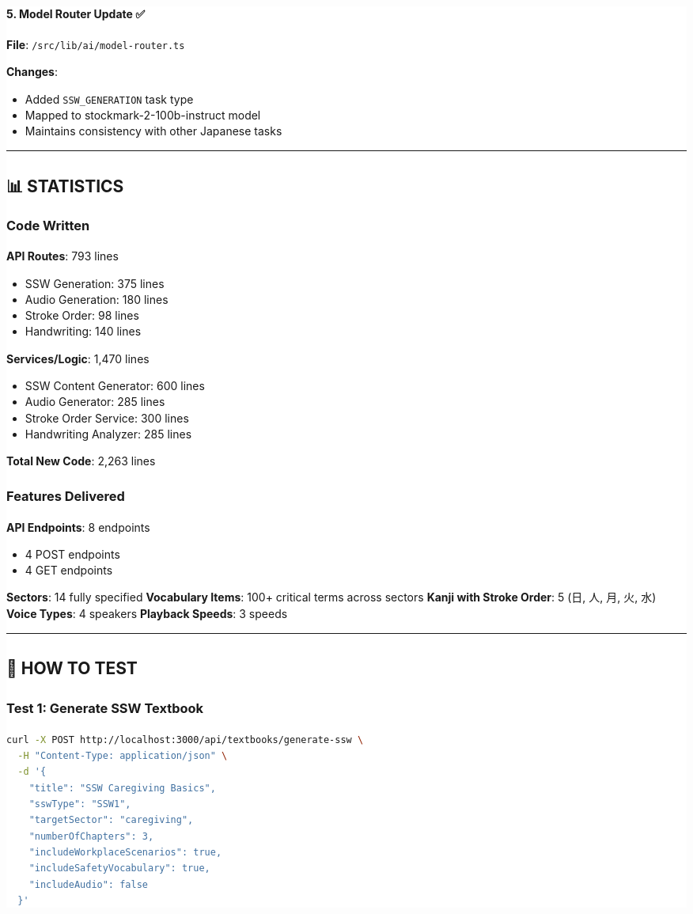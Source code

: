 #### 5. Model Router Update ✅
**File**: `/src/lib/ai/model-router.ts`

**Changes**:
- Added `SSW_GENERATION` task type
- Mapped to stockmark-2-100b-instruct model
- Maintains consistency with other Japanese tasks

---

## 📊 STATISTICS

### Code Written

**API Routes**: 793 lines
- SSW Generation: 375 lines
- Audio Generation: 180 lines
- Stroke Order: 98 lines
- Handwriting: 140 lines

**Services/Logic**: 1,470 lines
- SSW Content Generator: 600 lines
- Audio Generator: 285 lines
- Stroke Order Service: 300 lines
- Handwriting Analyzer: 285 lines

**Total New Code**: 2,263 lines

### Features Delivered

**API Endpoints**: 8 endpoints
- 4 POST endpoints
- 4 GET endpoints

**Sectors**: 14 fully specified
**Vocabulary Items**: 100+ critical terms across sectors
**Kanji with Stroke Order**: 5 (日, 人, 月, 火, 水)
**Voice Types**: 4 speakers
**Playback Speeds**: 3 speeds

---

## 🧪 HOW TO TEST

### Test 1: Generate SSW Textbook

```bash
curl -X POST http://localhost:3000/api/textbooks/generate-ssw \
  -H "Content-Type: application/json" \
  -d '{
    "title": "SSW Caregiving Basics",
    "sswType": "SSW1",
    "targetSector": "caregiving",
    "numberOfChapters": 3,
    "includeWorkplaceScenarios": true,
    "includeSafetyVocabulary": true,
    "includeAudio": false
  }'
```
